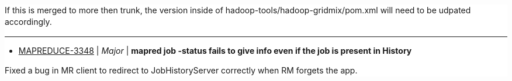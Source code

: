 If this is merged to more then trunk, the version inside of hadoop-tools/hadoop-gridmix/pom.xml will need to be udpated accordingly.


---

* [MAPREDUCE-3348](https://issues.apache.org/jira/browse/MAPREDUCE-3348) | *Major* | **mapred job -status fails to give info even if the job is present in History**

Fixed a bug in MR client to redirect to JobHistoryServer correctly when RM forgets the app.



